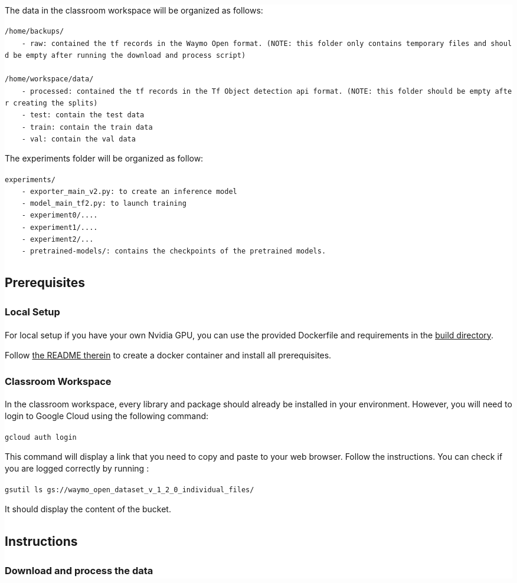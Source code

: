 The data in the classroom workspace will be organized as follows:
```
/home/backups/
    - raw: contained the tf records in the Waymo Open format. (NOTE: this folder only contains temporary files and should be empty after running the download and process script)

/home/workspace/data/
    - processed: contained the tf records in the Tf Object detection api format. (NOTE: this folder should be empty after creating the splits)
    - test: contain the test data
    - train: contain the train data
    - val: contain the val data
```

The experiments folder will be organized as follow:
```
experiments/
    - exporter_main_v2.py: to create an inference model
    - model_main_tf2.py: to launch training
    - experiment0/....
    - experiment1/....
    - experiment2/...
    - pretrained-models/: contains the checkpoints of the pretrained models.
```

## Prerequisites

### Local Setup

For local setup if you have your own Nvidia GPU, you can use the provided Dockerfile and requirements in the [build directory](./build).

Follow [the README therein](./build/README.md) to create a docker container and install all prerequisites.

### Classroom Workspace

In the classroom workspace, every library and package should already be installed in your environment. However, you will need to login to Google Cloud using the following command:
```
gcloud auth login
```
This command will display a link that you need to copy and paste to your web browser. Follow the instructions. You can check if you are logged correctly by running :
```
gsutil ls gs://waymo_open_dataset_v_1_2_0_individual_files/
```
It should display the content of the bucket.

## Instructions

### Download and process the data
